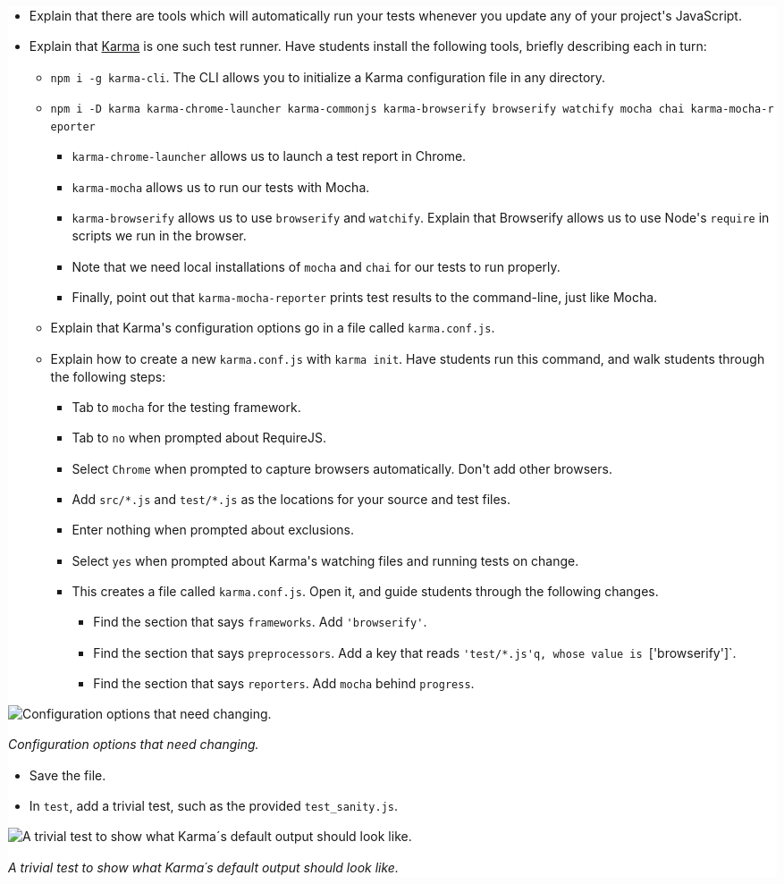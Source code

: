 * Explain that there are tools which will automatically run your tests whenever you update any of your project's JavaScript.

* Explain that [Karma](https://karma-runner.github.io/) is one such test runner. Have students install the following tools, briefly describing each in turn:

  * `npm i -g karma-cli`. The CLI allows you to initialize a Karma configuration file in any directory.

  * `npm i -D karma karma-chrome-launcher karma-commonjs karma-browserify browserify watchify mocha chai karma-mocha-reporter`

    * `karma-chrome-launcher` allows us to launch a test report in Chrome.

    * `karma-mocha` allows us to run our tests with Mocha.

    * `karma-browserify` allows us to use `browserify` and `watchify`. Explain that Browserify allows us to use Node's `require` in scripts we run in the browser.

    * Note that we need local installations of `mocha` and `chai` for our tests to run properly.

    * Finally, point out that `karma-mocha-reporter` prints test results to the command-line, just like Mocha.

  * Explain that Karma's configuration options go in a file called `karma.conf.js`. 

  * Explain how to create a new `karma.conf.js` with `karma init`. Have students run this command, and walk students through the following steps:

    * Tab to `mocha` for the testing framework.

    * Tab to `no` when prompted about RequireJS.

    * Select `Chrome` when prompted to capture browsers automatically. Don't add other browsers.

    * Add `src/*.js` and `test/*.js` as the locations for your source and test files.

    * Enter nothing when prompted about exclusions.

    * Select `yes` when prompted about Karma's watching files and running tests on change.

    * This creates a file called `karma.conf.js`. Open it, and guide students through the following changes.

      * Find the section that says `frameworks`. Add `'browserify'`.

      * Find the section that says `preprocessors`. Add a key that reads `'test/*.js'q, whose value is `['browserify']`.

      * Find the section that says `reporters`. Add `mocha` behind `progress`.

![Configuration options that need changing.](Images/1-karma-configuration.png)

*Configuration options that need changing.*

* Save the file.

* In `test`, add a trivial test, such as the provided `test_sanity.js`.

![A trivial test to show what Karma´s default output should look like.](Images/1-test-sanity.png)

*A trivial test to show what Karma´s default output should look like.*
